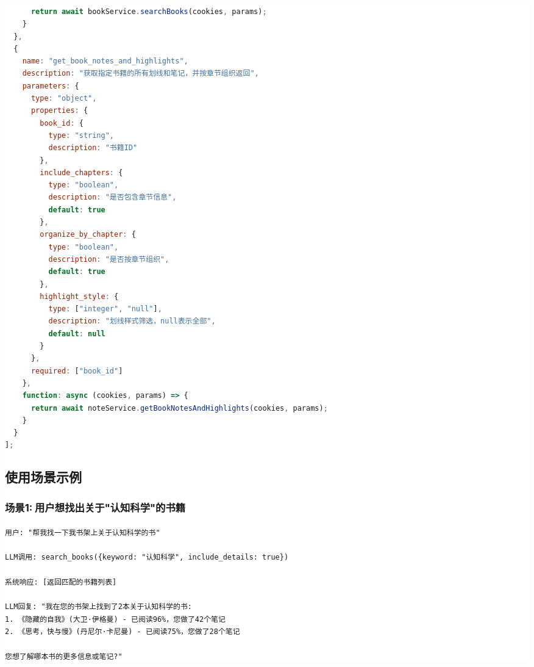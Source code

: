 ```javascript
      return await bookService.searchBooks(cookies, params);
    }
  },
  {
    name: "get_book_notes_and_highlights",
    description: "获取指定书籍的所有划线和笔记，并按章节组织返回",
    parameters: {
      type: "object",
      properties: {
        book_id: {
          type: "string",
          description: "书籍ID"
        },
        include_chapters: {
          type: "boolean",
          description: "是否包含章节信息",
          default: true
        },
        organize_by_chapter: {
          type: "boolean",
          description: "是否按章节组织",
          default: true
        },
        highlight_style: {
          type: ["integer", "null"],
          description: "划线样式筛选，null表示全部",
          default: null
        }
      },
      required: ["book_id"]
    },
    function: async (cookies, params) => {
      return await noteService.getBookNotesAndHighlights(cookies, params);
    }
  }
];
```

## 使用场景示例

### 场景1: 用户想找出关于"认知科学"的书籍
```
用户: "帮我找一下我书架上关于认知科学的书"

LLM调用: search_books({keyword: "认知科学", include_details: true})

系统响应: [返回匹配的书籍列表]

LLM回复: "我在您的书架上找到了2本关于认知科学的书:
1. 《隐藏的自我》(大卫·伊格曼) - 已阅读96%，您做了42个笔记
2. 《思考，快与慢》(丹尼尔·卡尼曼) - 已阅读75%，您做了28个笔记

您想了解哪本书的更多信息或笔记?"
```
